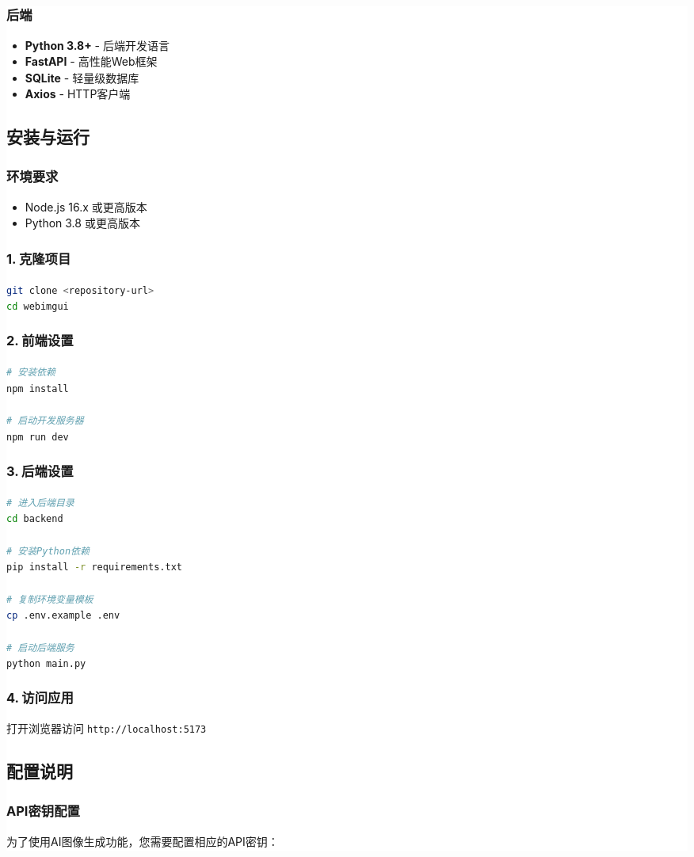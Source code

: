 ### 后端
- **Python 3.8+** - 后端开发语言
- **FastAPI** - 高性能Web框架
- **SQLite** - 轻量级数据库
- **Axios** - HTTP客户端

## 安装与运行

### 环境要求
- Node.js 16.x 或更高版本
- Python 3.8 或更高版本

### 1. 克隆项目
```bash
git clone <repository-url>
cd webimgui
```

### 2. 前端设置
```bash
# 安装依赖
npm install

# 启动开发服务器
npm run dev
```

### 3. 后端设置
```bash
# 进入后端目录
cd backend

# 安装Python依赖
pip install -r requirements.txt

# 复制环境变量模板
cp .env.example .env

# 启动后端服务
python main.py
```

### 4. 访问应用
打开浏览器访问 `http://localhost:5173`

## 配置说明

### API密钥配置
为了使用AI图像生成功能，您需要配置相应的API密钥：
